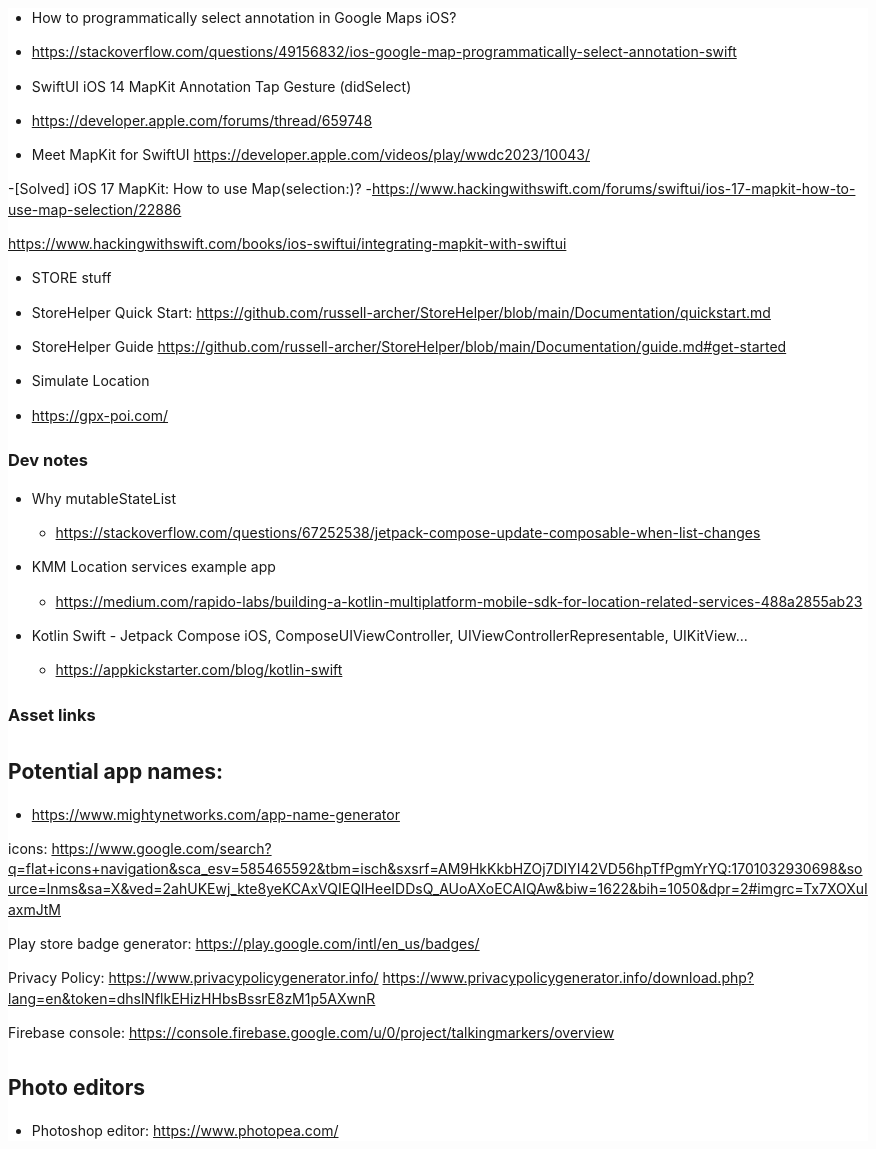 - How to programmatically select annotation in Google Maps iOS?
- https://stackoverflow.com/questions/49156832/ios-google-map-programmatically-select-annotation-swift

- SwiftUI iOS 14 MapKit Annotation Tap Gesture (didSelect)
- https://developer.apple.com/forums/thread/659748

- Meet MapKit for SwiftUI
https://developer.apple.com/videos/play/wwdc2023/10043/

-[Solved] iOS 17 MapKit: How to use Map(selection:)?
-https://www.hackingwithswift.com/forums/swiftui/ios-17-mapkit-how-to-use-map-selection/22886

https://www.hackingwithswift.com/books/ios-swiftui/integrating-mapkit-with-swiftui


- STORE stuff
- StoreHelper Quick Start: https://github.com/russell-archer/StoreHelper/blob/main/Documentation/quickstart.md
- StoreHelper Guide https://github.com/russell-archer/StoreHelper/blob/main/Documentation/guide.md#get-started

- Simulate Location
- https://gpx-poi.com/

### Dev notes
- Why mutableStateList
  - https://stackoverflow.com/questions/67252538/jetpack-compose-update-composable-when-list-changes
- KMM Location services example app
  - https://medium.com/rapido-labs/building-a-kotlin-multiplatform-mobile-sdk-for-location-related-services-488a2855ab23

- Kotlin Swift - Jetpack Compose iOS, ComposeUIViewController, UIViewControllerRepresentable, UIKitView...
  - https://appkickstarter.com/blog/kotlin-swift

### Asset links

## Potential app names:
- https://www.mightynetworks.com/app-name-generator

icons: https://www.google.com/search?q=flat+icons+navigation&sca_esv=585465592&tbm=isch&sxsrf=AM9HkKkbHZOj7DIYI42VD56hpTfPgmYrYQ:1701032930698&source=lnms&sa=X&ved=2ahUKEwj_kte8yeKCAxVQIEQIHeeIDDsQ_AUoAXoECAIQAw&biw=1622&bih=1050&dpr=2#imgrc=Tx7XOXuIaxmJtM

Play store badge generator: https://play.google.com/intl/en_us/badges/

Privacy Policy: https://www.privacypolicygenerator.info/ 
https://www.privacypolicygenerator.info/download.php?lang=en&token=dhslNflkEHizHHbsBssrE8zM1p5AXwnR

Firebase console: https://console.firebase.google.com/u/0/project/talkingmarkers/overview

## Photo editors
- Photoshop editor: https://www.photopea.com/
